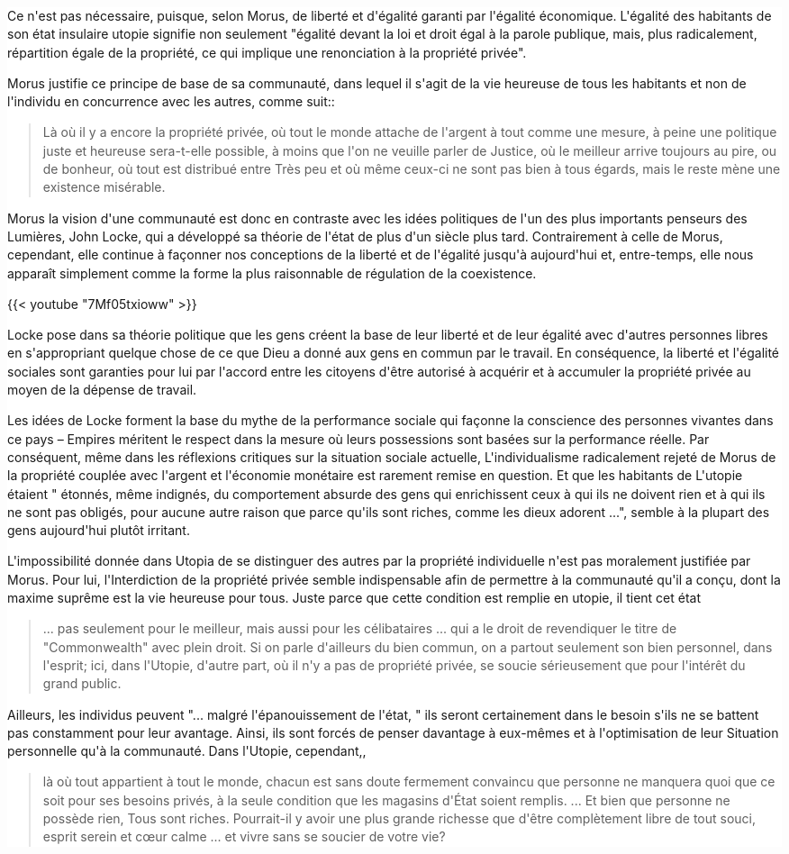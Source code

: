 Ce n'est pas nécessaire, puisque, selon Morus, de liberté et d'égalité garanti par l'égalité économique. L'égalité des habitants de son état insulaire utopie signifie non seulement "égalité devant la loi et droit égal à la parole publique, mais, plus radicalement, répartition égale de la propriété, ce qui implique une renonciation à la propriété privée".

Morus justifie ce principe de base de sa communauté, dans lequel il s'agit de la vie heureuse de tous les habitants et non de l'individu en concurrence avec les autres, comme suit:: 

> Là où il y a encore la propriété privée, où tout le monde attache de l'argent à tout comme une mesure, à peine une politique juste et heureuse sera-t-elle possible, à moins que l'on ne veuille parler de Justice, où le meilleur arrive toujours au pire, ou de bonheur, où tout est distribué entre Très peu et où même ceux-ci ne sont pas bien à tous égards, mais le reste mène une existence misérable.

Morus la vision d'une communauté est donc en contraste avec les idées politiques de l'un des plus importants penseurs des Lumières, John Locke, qui a développé sa théorie de l'état de plus d'un siècle plus tard. Contrairement à celle de Morus, cependant, elle continue à façonner nos conceptions de la liberté et de l'égalité jusqu'à aujourd'hui et, entre-temps, elle nous apparaît simplement comme la forme la plus raisonnable de régulation de la coexistence.

{{< youtube "7Mf05txioww" >}}

Locke pose dans sa théorie politique que les gens créent la base de leur liberté et de leur égalité avec d'autres personnes libres en s'appropriant quelque chose de ce que Dieu a donné aux gens en commun par le travail. En conséquence, la liberté et l'égalité sociales sont garanties pour lui par l'accord entre les citoyens d'être autorisé à acquérir et à accumuler la propriété privée au moyen de la dépense de travail.

Les idées de Locke forment la base du mythe de la performance sociale qui façonne la conscience des personnes vivantes dans ce pays – Empires méritent le respect dans la mesure où leurs possessions sont basées sur la performance réelle. Par conséquent, même dans les réflexions critiques sur la situation sociale actuelle, L'individualisme radicalement rejeté de Morus de la propriété couplée avec l'argent et l'économie monétaire est rarement remise en question. Et que les habitants de L'utopie étaient " étonnés, même indignés, du comportement absurde des gens qui enrichissent ceux à qui ils ne doivent rien et à qui ils ne sont pas obligés, pour aucune autre raison que parce qu'ils sont riches, comme les dieux adorent ...", semble à la plupart des gens aujourd'hui plutôt irritant.

L'impossibilité donnée dans Utopia de se distinguer des autres par la propriété individuelle n'est pas moralement justifiée par Morus. Pour lui, l'Interdiction de la propriété privée semble indispensable afin de permettre à la communauté qu'il a conçu, dont la maxime suprême est la vie heureuse pour tous. Juste parce que cette condition est remplie en utopie, il tient cet état

> ... pas seulement pour le meilleur, mais aussi pour les célibataires ... qui a le droit de revendiquer le titre de "Commonwealth" avec plein droit. Si on parle d'ailleurs du bien commun, on a partout seulement son bien personnel, dans l'esprit; ici, dans l'Utopie, d'autre part, où il n'y a pas de propriété privée, se soucie sérieusement que pour l'intérêt du grand public.

Ailleurs, les individus peuvent "... malgré l'épanouissement de l'état, " ils seront certainement dans le besoin s'ils ne se battent pas constamment pour leur avantage. Ainsi, ils sont forcés de penser davantage à eux-mêmes et à l'optimisation de leur Situation personnelle qu'à la communauté. Dans l'Utopie, cependant,,

> là où tout appartient à tout le monde, chacun est sans doute fermement convaincu que personne ne manquera quoi que ce soit pour ses besoins privés, à la seule condition que les magasins d'État soient remplis. ... Et bien que personne ne possède rien, Tous sont riches. Pourrait-il y avoir une plus grande richesse que d'être complètement libre de tout souci, esprit serein et cœur calme ... et vivre sans se soucier de votre vie?

